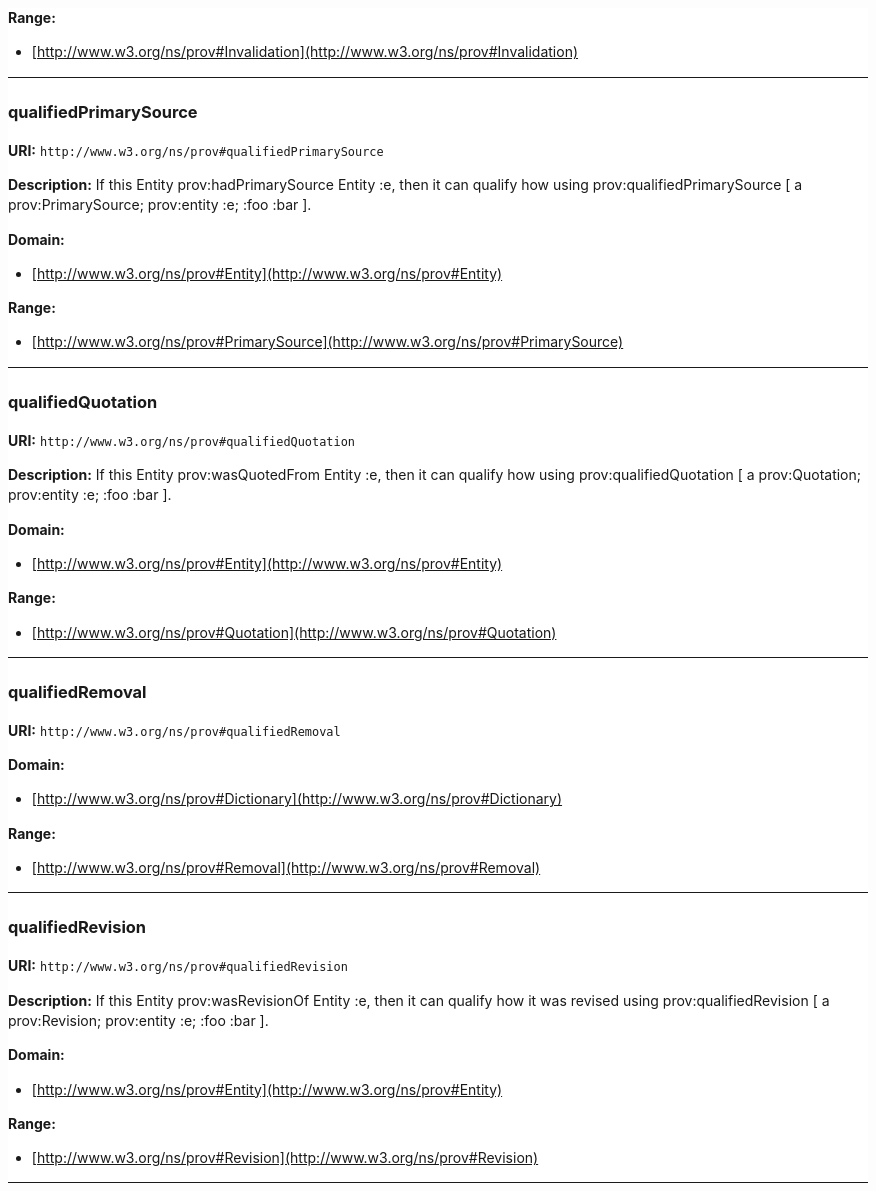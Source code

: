 **Range:**
- [http://www.w3.org/ns/prov#Invalidation](http://www.w3.org/ns/prov#Invalidation)

---

### qualifiedPrimarySource

**URI:** `http://www.w3.org/ns/prov#qualifiedPrimarySource`

**Description:** If this Entity prov:hadPrimarySource Entity :e, then it can qualify how using prov:qualifiedPrimarySource [ a prov:PrimarySource; prov:entity :e; :foo :bar ].

**Domain:**
- [http://www.w3.org/ns/prov#Entity](http://www.w3.org/ns/prov#Entity)

**Range:**
- [http://www.w3.org/ns/prov#PrimarySource](http://www.w3.org/ns/prov#PrimarySource)

---

### qualifiedQuotation

**URI:** `http://www.w3.org/ns/prov#qualifiedQuotation`

**Description:** If this Entity prov:wasQuotedFrom Entity :e, then it can qualify how using prov:qualifiedQuotation [ a prov:Quotation;  prov:entity :e; :foo :bar ].

**Domain:**
- [http://www.w3.org/ns/prov#Entity](http://www.w3.org/ns/prov#Entity)

**Range:**
- [http://www.w3.org/ns/prov#Quotation](http://www.w3.org/ns/prov#Quotation)

---

### qualifiedRemoval

**URI:** `http://www.w3.org/ns/prov#qualifiedRemoval`

**Domain:**
- [http://www.w3.org/ns/prov#Dictionary](http://www.w3.org/ns/prov#Dictionary)

**Range:**
- [http://www.w3.org/ns/prov#Removal](http://www.w3.org/ns/prov#Removal)

---

### qualifiedRevision

**URI:** `http://www.w3.org/ns/prov#qualifiedRevision`

**Description:** If this Entity prov:wasRevisionOf Entity :e, then it can qualify how it was revised using prov:qualifiedRevision [ a prov:Revision;  prov:entity :e; :foo :bar ].

**Domain:**
- [http://www.w3.org/ns/prov#Entity](http://www.w3.org/ns/prov#Entity)

**Range:**
- [http://www.w3.org/ns/prov#Revision](http://www.w3.org/ns/prov#Revision)

---